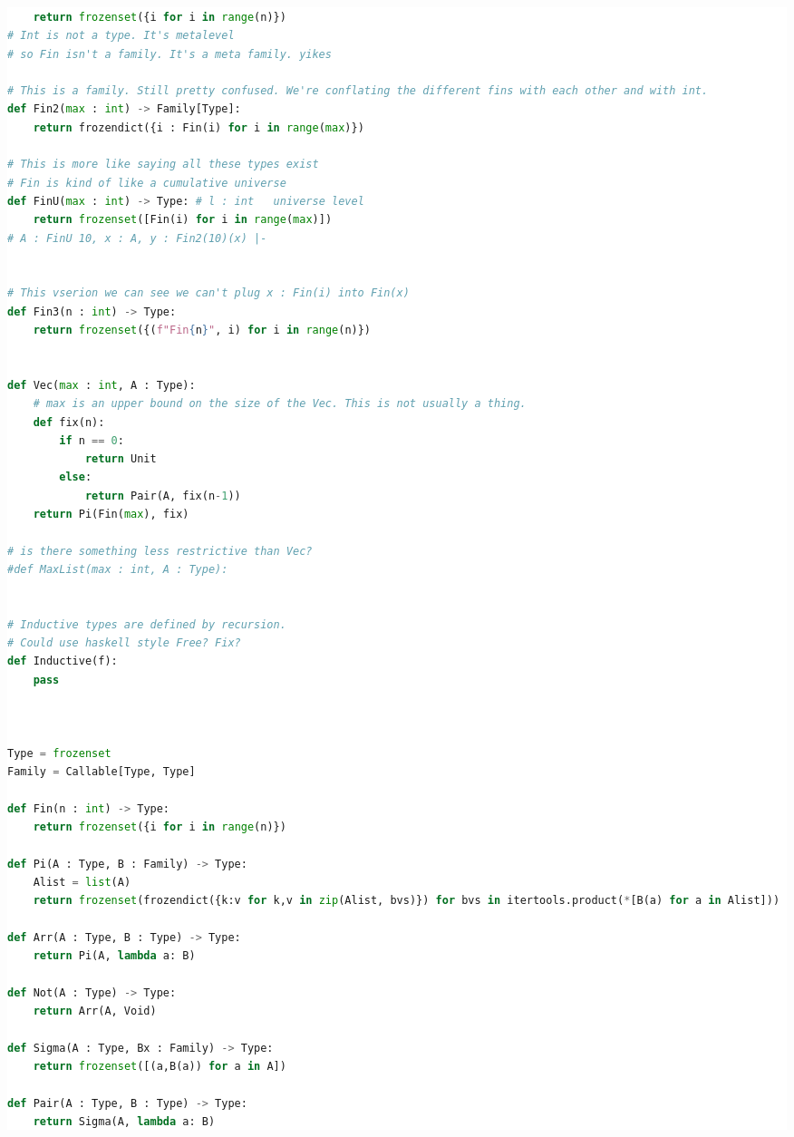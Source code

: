 ```python
    return frozenset({i for i in range(n)})
# Int is not a type. It's metalevel
# so Fin isn't a family. It's a meta family. yikes

# This is a family. Still pretty confused. We're conflating the different fins with each other and with int.
def Fin2(max : int) -> Family[Type]:
    return frozendict({i : Fin(i) for i in range(max)})

# This is more like saying all these types exist
# Fin is kind of like a cumulative universe
def FinU(max : int) -> Type: # l : int   universe level
    return frozenset([Fin(i) for i in range(max)])
# A : FinU 10, x : A, y : Fin2(10)(x) |-


# This vserion we can see we can't plug x : Fin(i) into Fin(x)
def Fin3(n : int) -> Type:
    return frozenset({(f"Fin{n}", i) for i in range(n)})


def Vec(max : int, A : Type):
    # max is an upper bound on the size of the Vec. This is not usually a thing.
    def fix(n):
        if n == 0:
            return Unit
        else:
            return Pair(A, fix(n-1))
    return Pi(Fin(max), fix)

# is there something less restrictive than Vec?
#def MaxList(max : int, A : Type):


# Inductive types are defined by recursion.
# Could use haskell style Free? Fix?
def Inductive(f):
    pass



Type = frozenset
Family = Callable[Type, Type]

def Fin(n : int) -> Type:
    return frozenset({i for i in range(n)})

def Pi(A : Type, B : Family) -> Type:
    Alist = list(A)
    return frozenset(frozendict({k:v for k,v in zip(Alist, bvs)}) for bvs in itertools.product(*[B(a) for a in Alist]))

def Arr(A : Type, B : Type) -> Type:
    return Pi(A, lambda a: B)

def Not(A : Type) -> Type:
    return Arr(A, Void)

def Sigma(A : Type, Bx : Family) -> Type:
    return frozenset([(a,B(a)) for a in A])

def Pair(A : Type, B : Type) -> Type:
    return Sigma(A, lambda a: B) 
```